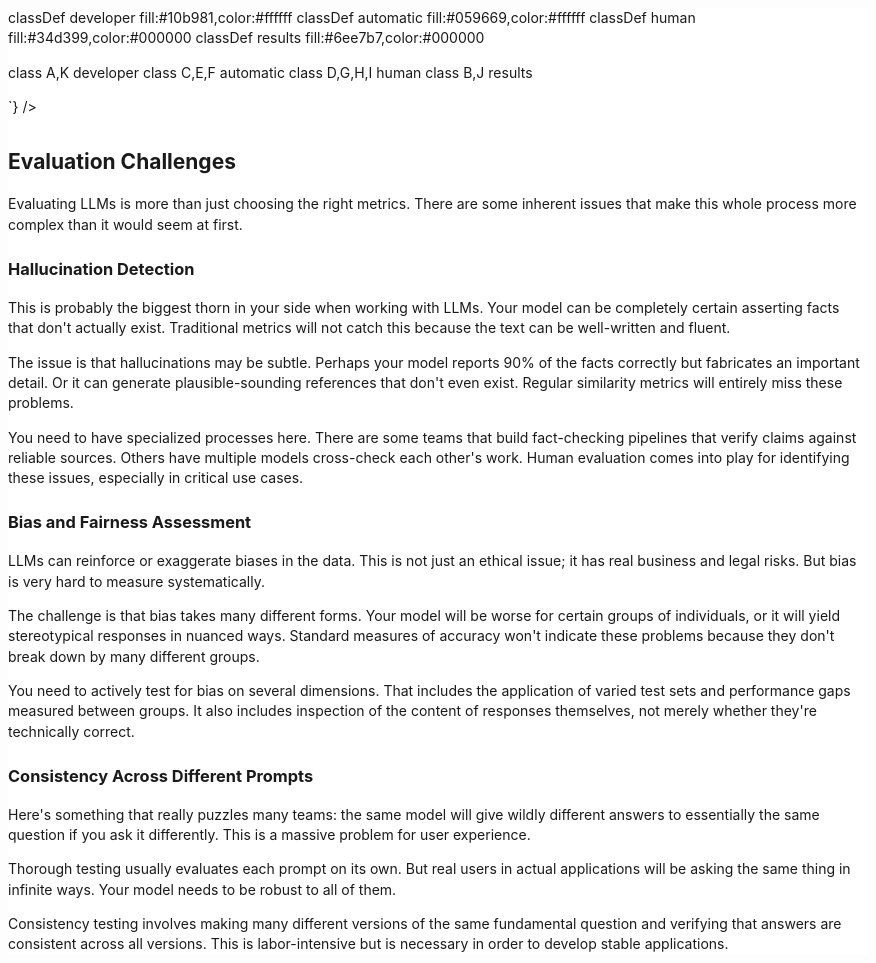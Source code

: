 classDef developer fill:#10b981,color:#ffffff
classDef automatic fill:#059669,color:#ffffff
classDef human fill:#34d399,color:#000000
classDef results fill:#6ee7b7,color:#000000

class A,K developer
class C,E,F automatic
class D,G,H,I human
class B,J results

`} />

## Evaluation Challenges

Evaluating LLMs is more than just choosing the right metrics. There are some inherent issues that make this whole process more complex than it would seem at first.

### Hallucination Detection

This is probably the biggest thorn in your side when working with LLMs. Your model can be completely certain asserting facts that don't actually exist. Traditional metrics will not catch this because the text can be well-written and fluent.

The issue is that hallucinations may be subtle. Perhaps your model reports 90% of the facts correctly but fabricates an important detail. Or it can generate plausible-sounding references that don't even exist. Regular similarity metrics will entirely miss these problems.

You need to have specialized processes here. There are some teams that build fact-checking pipelines that verify claims against reliable sources. Others have multiple models cross-check each other's work. Human evaluation comes into play for identifying these issues, especially in critical use cases.

### Bias and Fairness Assessment

LLMs can reinforce or exaggerate biases in the data. This is not just an ethical issue; it has real business and legal risks. But bias is very hard to measure systematically.

The challenge is that bias takes many different forms. Your model will be worse for certain groups of individuals, or it will yield stereotypical responses in nuanced ways. Standard measures of accuracy won't indicate these problems because they don't break down by many different groups.

You need to actively test for bias on several dimensions. That includes the application of varied test sets and performance gaps measured between groups. It also includes inspection of the content of responses themselves, not merely whether they're technically correct.

### Consistency Across Different Prompts

Here's something that really puzzles many teams: the same model will give wildly different answers to essentially the same question if you ask it differently. This is a massive problem for user experience.

Thorough testing usually evaluates each prompt on its own. But real users in actual applications will be asking the same thing in infinite ways. Your model needs to be robust to all of them.

Consistency testing involves making many different versions of the same fundamental question and verifying that answers are consistent across all versions. This is labor-intensive but is necessary in order to develop stable applications.
